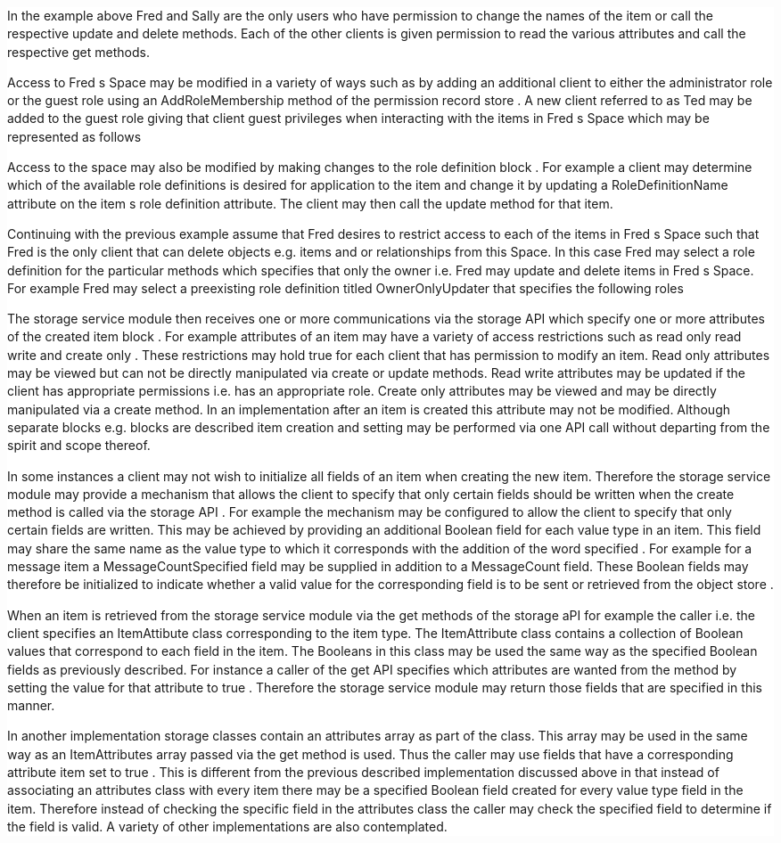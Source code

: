 In the example above Fred and Sally are the only users who have permission to change the names of the item or call the respective update and delete methods. Each of the other clients is given permission to read the various attributes and call the respective get methods.

Access to Fred s Space may be modified in a variety of ways such as by adding an additional client to either the administrator role or the guest role using an AddRoleMembership method of the permission record store . A new client referred to as Ted may be added to the guest role giving that client guest privileges when interacting with the items in Fred s Space which may be represented as follows 

Access to the space may also be modified by making changes to the role definition block . For example a client may determine which of the available role definitions is desired for application to the item and change it by updating a RoleDefinitionName attribute on the item s role definition attribute. The client may then call the update method for that item.

Continuing with the previous example assume that Fred desires to restrict access to each of the items in Fred s Space such that Fred is the only client that can delete objects e.g. items and or relationships from this Space. In this case Fred may select a role definition for the particular methods which specifies that only the owner i.e. Fred may update and delete items in Fred s Space. For example Fred may select a preexisting role definition titled OwnerOnlyUpdater that specifies the following roles 

The storage service module then receives one or more communications via the storage API which specify one or more attributes of the created item block . For example attributes of an item may have a variety of access restrictions such as read only read write and create only . These restrictions may hold true for each client that has permission to modify an item. Read only attributes may be viewed but can not be directly manipulated via create or update methods. Read write attributes may be updated if the client has appropriate permissions i.e. has an appropriate role. Create only attributes may be viewed and may be directly manipulated via a create method. In an implementation after an item is created this attribute may not be modified. Although separate blocks e.g. blocks are described item creation and setting may be performed via one API call without departing from the spirit and scope thereof.

In some instances a client may not wish to initialize all fields of an item when creating the new item. Therefore the storage service module may provide a mechanism that allows the client to specify that only certain fields should be written when the create method is called via the storage API . For example the mechanism may be configured to allow the client to specify that only certain fields are written. This may be achieved by providing an additional Boolean field for each value type in an item. This field may share the same name as the value type to which it corresponds with the addition of the word specified . For example for a message item a MessageCountSpecified field may be supplied in addition to a MessageCount field. These Boolean fields may therefore be initialized to indicate whether a valid value for the corresponding field is to be sent or retrieved from the object store .

When an item is retrieved from the storage service module via the get methods of the storage aPI for example the caller i.e. the client specifies an ItemAttibute class corresponding to the item type. The ItemAttribute class contains a collection of Boolean values that correspond to each field in the item. The Booleans in this class may be used the same way as the specified Boolean fields as previously described. For instance a caller of the get API specifies which attributes are wanted from the method by setting the value for that attribute to true . Therefore the storage service module may return those fields that are specified in this manner.

In another implementation storage classes contain an attributes array as part of the class. This array may be used in the same way as an ItemAttributes array passed via the get method is used. Thus the caller may use fields that have a corresponding attribute item set to true . This is different from the previous described implementation discussed above in that instead of associating an attributes class with every item there may be a specified Boolean field created for every value type field in the item. Therefore instead of checking the specific field in the attributes class the caller may check the specified field to determine if the field is valid. A variety of other implementations are also contemplated.
